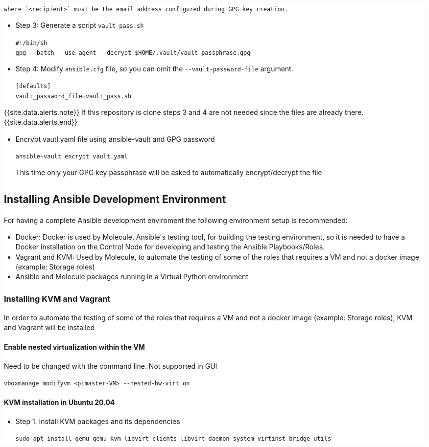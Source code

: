     where `<recipient>` must be the email address configured during GPG key creation.

  - Step 3: Generate a script `vault_pass.sh`

    ```shell
    #!/bin/sh
    gpg --batch --use-agent --decrypt $HOME/.vault/vault_passphrase.gpg
    ```

  - Step 4: Modify `ansible.cfg` file, so you can omit the `--vault-password-file` argument.

    ```
    [defaults]
    vault_password_file=vault_pass.sh
    ```

  {{site.data.alerts.note}}
  If this repository is clone steps 3 and 4 are not needed since the files are already there.
  {{site.data.alerts.end}}

- Encrypt vautl.yaml file using ansible-vault and GPG password

  ```shell
  ansible-vault encrypt vault.yaml
  ```

  This time only your GPG key passphrase will be asked to automatically encrypt/decrypt the file

## Installing Ansible Development Environment

For having a complete Ansible development enviroment the following environment setup is recommended:

- Docker: Docker is used by Molecule, Ansible's testing tool, for building the testing environment, so it is needed to have a Docker installation on the Control Node for developing and testing the Ansible Playbooks/Roles.
- Vagrant and KVM: Used by Molecule, to automate the testing of some of the roles that requires a VM and not a docker image (example: Storage roles)
- Ansible and Molecule packages running in a Virtual Python environment

### Installing KVM and Vagrant

In order to automate the testing of some of the roles that requires a VM and not a docker image (example: Storage roles), KVM and Vagrant will be installed

#### Enable nested virtualization within the VM

Need to be changed with the command line. Not supported in GUI

```shell
vboxmanage modifyvm <pimaster-VM> --nested-hw-virt on
```

#### KVM installation in Ubuntu 20.04

- Step 1. Install KVM packages and its dependencies

  ```shell
  sudo apt install qemu qemu-kvm libvirt-clients libvirt-daemon-system virtinst bridge-utils
  ```
